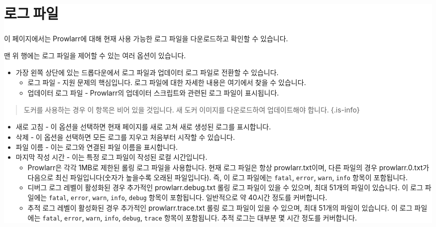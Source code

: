 # 로그 파일

이 페이지에서는 Prowlarr에 대해 현재 사용 가능한 로그 파일을 다운로드하고 확인할 수 있습니다.

맨 위 행에는 로그 파일을 제어할 수 있는 여러 옵션이 있습니다.

- 가장 왼쪽 상단에 있는 드롭다운에서 로그 파일과 업데이터 로그 파일로 전환할 수 있습니다.
  - 로그 파일 - 지원 문제의 핵심입니다. 로그 파일에 대한 자세한 내용은 여기에서 찾을 수 있습니다.
  - 업데이터 로그 파일 - Prowlarr의 업데이터 스크립트와 관련된 로그 파일이 표시됩니다.

> 도커를 사용하는 경우 이 항목은 비어 있을 것입니다. 새 도커 이미지를 다운로드하여 업데이트해야 합니다.
{.is-info}

- 새로 고침 - 이 옵션을 선택하면 현재 페이지를 새로 고쳐 새로 생성된 로그를 표시합니다.
- 삭제 - 이 옵션을 선택하면 모든 로그를 지우고 처음부터 시작할 수 있습니다.
- 파일 이름 - 이는 로그와 연결된 파일 이름을 표시합니다.
- 마지막 작성 시간 - 이는 특정 로그 파일이 작성된 로컬 시간입니다.
  - Prowlarr은 각각 1MB로 제한된 롤링 로그 파일을 사용합니다. 현재 로그 파일은 항상 prowlarr.txt이며, 다른 파일의 경우 prowlarr.0.txt가 다음으로 최신 파일입니다(숫자가 높을수록 오래된 파일입니다). 즉, 이 로그 파일에는 `fatal`, `error`, `warn`, `info` 항목이 포함됩니다.
  - 디버그 로그 레벨이 활성화된 경우 추가적인 prowlarr.debug.txt 롤링 로그 파일이 있을 수 있으며, 최대 51개의 파일이 있습니다. 이 로그 파일에는 `fatal`, `error`, `warn`, `info`, `debug` 항목이 포함됩니다. 일반적으로 약 40시간 정도를 커버합니다.
  - 추적 로그 레벨이 활성화된 경우 추가적인 prowlarr.trace.txt 롤링 로그 파일이 있을 수 있으며, 최대 51개의 파일이 있습니다. 이 로그 파일에는 `fatal`, `error`, `warn`, `info`, `debug`, `trace` 항목이 포함됩니다. 추적 로그는 대부분 몇 시간 정도를 커버합니다.